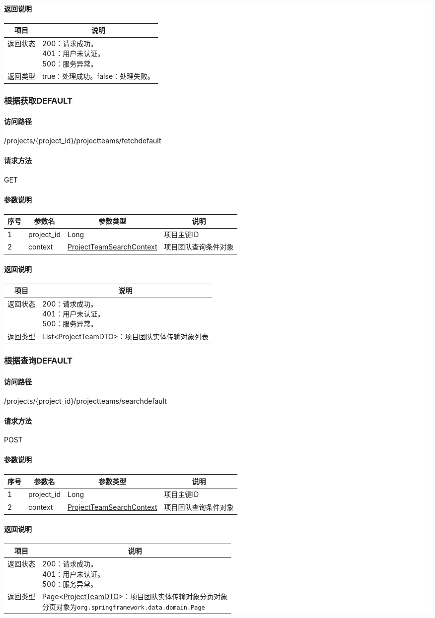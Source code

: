 #### 返回说明
| 项目 | 说明 |
| ---- | ---- |
| 返回状态 | 200：请求成功。<br>401：用户未认证。<br>500：服务异常。 |
| 返回类型 | true：处理成功。false：处理失败。 |

### 根据获取DEFAULT
#### 访问路径
/projects/{project_id}/projectteams/fetchdefault

#### 请求方法
GET

#### 参数说明
| 序号 | 参数名 | 参数类型 | 说明 |
| ---- | ---- | ---- | ---- |
| 1 | project_id | Long | 项目主键ID |
| 2 | context | [ProjectTeamSearchContext](#ProjectTeamSearchContext) | 项目团队查询条件对象 |

#### 返回说明
| 项目 | 说明 |
| ---- | ---- |
| 返回状态 | 200：请求成功。<br>401：用户未认证。<br>500：服务异常。 |
| 返回类型 | List<[ProjectTeamDTO](#ProjectTeamDTO)>：项目团队实体传输对象列表 |

### 根据查询DEFAULT
#### 访问路径
/projects/{project_id}/projectteams/searchdefault

#### 请求方法
POST

#### 参数说明
| 序号 | 参数名 | 参数类型 | 说明 |
| ---- | ---- | ---- | ---- |
| 1 | project_id | Long | 项目主键ID |
| 2 | context | [ProjectTeamSearchContext](#ProjectTeamSearchContext) | 项目团队查询条件对象 |

#### 返回说明
| 项目 | 说明 |
| ---- | ---- |
| 返回状态 | 200：请求成功。<br>401：用户未认证。<br>500：服务异常。 |
| 返回类型 | Page<[ProjectTeamDTO](#ProjectTeamDTO)>：项目团队实体传输对象分页对象<br>分页对象为`org.springframework.data.domain.Page` |

